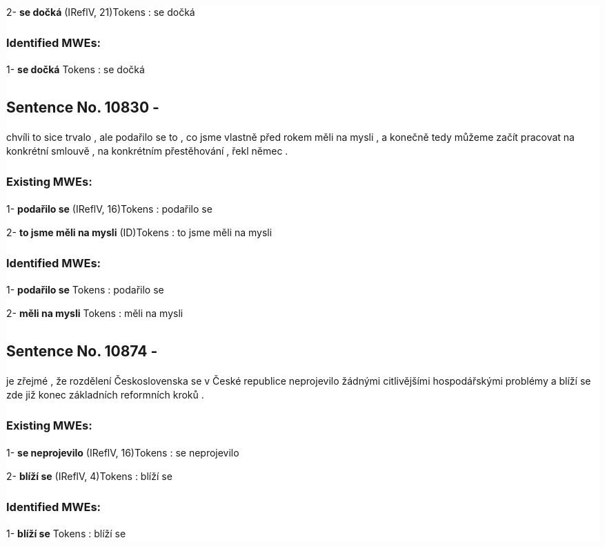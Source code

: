 2- **se dočká** (IReflV, 21)Tokens : 
se
dočká

### Identified MWEs: 
1- **se dočká** Tokens : 
se
dočká

## Sentence No. 10830 - 
chvíli to sice trvalo , ale podařilo se to , co jsme vlastně před rokem měli na mysli , a konečně tedy můžeme začít pracovat na konkrétní smlouvě , na konkrétním přestěhování , řekl němec . 
### Existing MWEs: 
1- **podařilo se** (IReflV, 16)Tokens : 
podařilo
se

2- **to jsme měli na mysli** (ID)Tokens : 
to
jsme
měli
na
mysli

### Identified MWEs: 
1- **podařilo se** Tokens : 
podařilo
se

2- **měli na mysli** Tokens : 
měli
na
mysli

## Sentence No. 10874 - 
je zřejmé , že rozdělení Československa se v České republice neprojevilo žádnými citlivějšími hospodářskými problémy a blíží se zde již konec základních reformních kroků . 
### Existing MWEs: 
1- **se neprojevilo** (IReflV, 16)Tokens : 
se
neprojevilo

2- **blíží se** (IReflV, 4)Tokens : 
blíží
se

### Identified MWEs: 
1- **blíží se** Tokens : 
blíží
se
